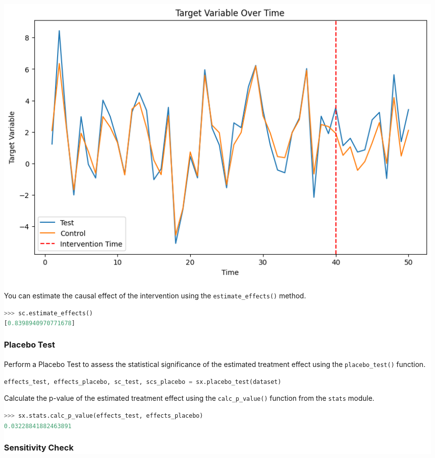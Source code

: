 <img src="./docs/assets/imgs/synthetic_control.png" width="100%">

You can estimate the causal effect of the intervention using the `estimate_effects()` method.

```python
>>> sc.estimate_effects()
[0.8398940970771678]
```

### Placebo Test

Perform a Placebo Test to assess the statistical significance of the estimated treatment effect using the `placebo_test()` function.

```python
effects_test, effects_placebo, sc_test, scs_placebo = sx.placebo_test(dataset)
```

Calculate the p-value of the estimated treatment effect using the `calc_p_value()` function from the `stats` module.

```python
>>> sx.stats.calc_p_value(effects_test, effects_placebo)
0.03228841882463891
```

### Sensitivity Check
